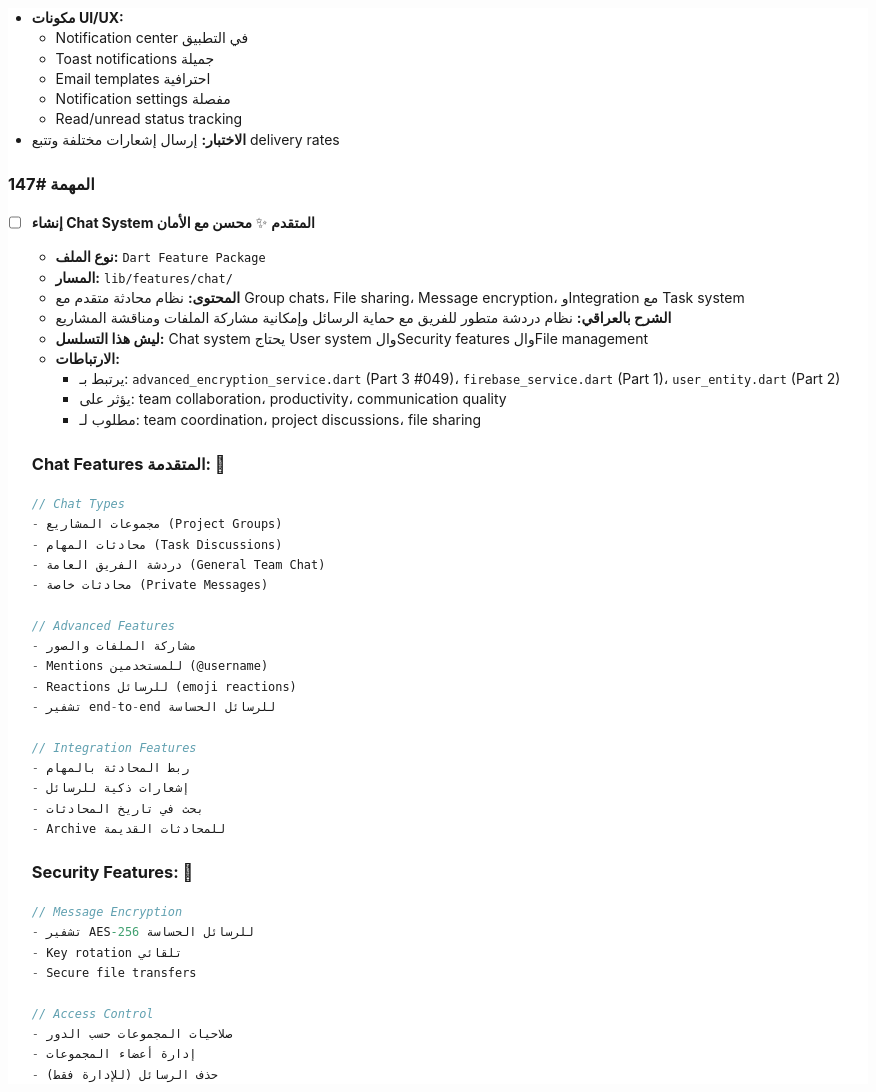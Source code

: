   - **مكونات UI/UX:**
    - Notification center في التطبيق
    - Toast notifications جميلة
    - Email templates احترافية
    - Notification settings مفصلة
    - Read/unread status tracking
  - **الاختبار:** إرسال إشعارات مختلفة وتتبع delivery rates

### **المهمة #147**
- [ ] **إنشاء Chat System المتقدم** ✨ **محسن مع الأمان**
  - **نوع الملف:** `Dart Feature Package`
  - **المسار:** `lib/features/chat/`
  - **المحتوى:** نظام محادثة متقدم مع Group chats، File sharing، Message encryption، وIntegration مع Task system
  - **الشرح بالعراقي:** نظام دردشة متطور للفريق مع حماية الرسائل وإمكانية مشاركة الملفات ومناقشة المشاريع
  - **ليش هذا التسلسل:** Chat system يحتاج User system والSecurity features والFile management
  - **الارتباطات:**
    - يرتبط بـ: `advanced_encryption_service.dart` (Part 3 #049)، `firebase_service.dart` (Part 1)، `user_entity.dart` (Part 2)
    - يؤثر على: team collaboration، productivity، communication quality
    - مطلوب لـ: team coordination، project discussions، file sharing

  ### **Chat Features المتقدمة:** 💬
  ```dart
  // Chat Types
  - مجموعات المشاريع (Project Groups)
  - محادثات المهام (Task Discussions)  
  - دردشة الفريق العامة (General Team Chat)
  - محادثات خاصة (Private Messages)
  
  // Advanced Features
  - مشاركة الملفات والصور
  - Mentions للمستخدمين (@username)
  - Reactions للرسائل (emoji reactions)
  - تشفير end-to-end للرسائل الحساسة
  
  // Integration Features
  - ربط المحادثة بالمهام
  - إشعارات ذكية للرسائل
  - بحث في تاريخ المحادثات
  - Archive للمحادثات القديمة
  ```

  ### **Security Features:** 🔐
  ```dart
  // Message Encryption
  - تشفير AES-256 للرسائل الحساسة
  - Key rotation تلقائي
  - Secure file transfers
  
  // Access Control  
  - صلاحيات المجموعات حسب الدور
  - إدارة أعضاء المجموعات
  - حذف الرسائل (للإدارة فقط)
  ```
